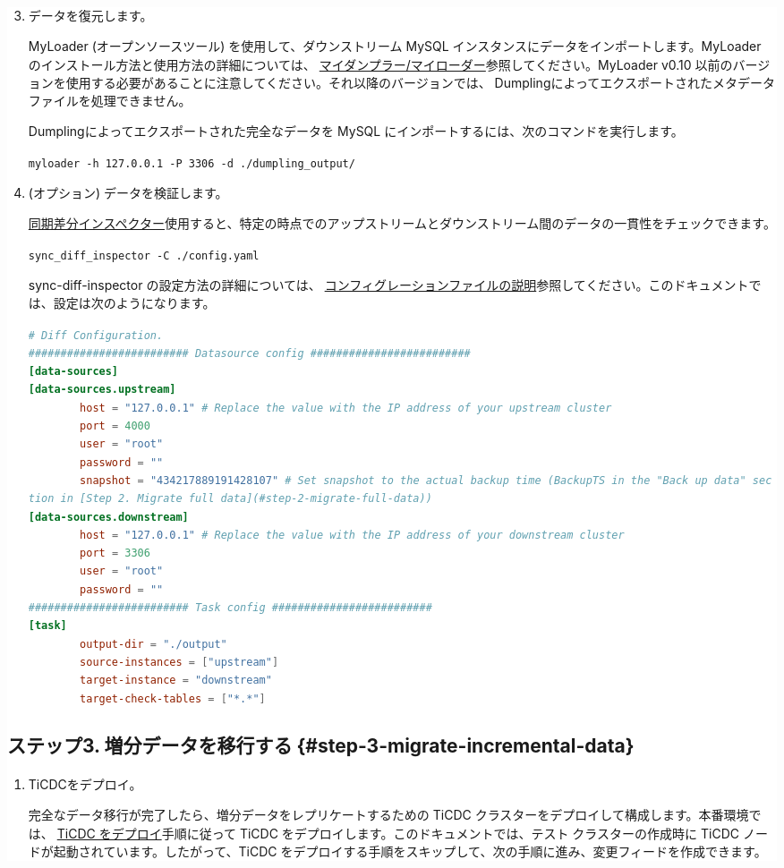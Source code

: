 3.  データを復元します。

    MyLoader (オープンソースツール) を使用して、ダウンストリーム MySQL インスタンスにデータをインポートします。MyLoader のインストール方法と使用方法の詳細については、 [マイダンプラー/マイローダー](https://github.com/mydumper/mydumper)参照してください。MyLoader v0.10 以前のバージョンを使用する必要があることに注意してください。それ以降のバージョンでは、 Dumplingによってエクスポートされたメタデータ ファイルを処理できません。

    Dumplingによってエクスポートされた完全なデータを MySQL にインポートするには、次のコマンドを実行します。

    ```shell
    myloader -h 127.0.0.1 -P 3306 -d ./dumpling_output/
    ```

4.  (オプション) データを検証します。

    [同期差分インスペクター](/sync-diff-inspector/sync-diff-inspector-overview.md)使用すると、特定の時点でのアップストリームとダウンストリーム間のデータの一貫性をチェックできます。

    ```shell
    sync_diff_inspector -C ./config.yaml
    ```

    sync-diff-inspector の設定方法の詳細については、 [コンフィグレーションファイルの説明](/sync-diff-inspector/sync-diff-inspector-overview.md#configuration-file-description)参照してください。このドキュメントでは、設定は次のようになります。

    ```toml
    # Diff Configuration.
    ######################### Datasource config #########################
    [data-sources]
    [data-sources.upstream]
            host = "127.0.0.1" # Replace the value with the IP address of your upstream cluster
            port = 4000
            user = "root"
            password = ""
            snapshot = "434217889191428107" # Set snapshot to the actual backup time (BackupTS in the "Back up data" section in [Step 2. Migrate full data](#step-2-migrate-full-data))
    [data-sources.downstream]
            host = "127.0.0.1" # Replace the value with the IP address of your downstream cluster
            port = 3306
            user = "root"
            password = ""
    ######################### Task config #########################
    [task]
            output-dir = "./output"
            source-instances = ["upstream"]
            target-instance = "downstream"
            target-check-tables = ["*.*"]
    ```

## ステップ3. 増分データを移行する {#step-3-migrate-incremental-data}

1.  TiCDCをデプロイ。

    完全なデータ移行が完了したら、増分データをレプリケートするための TiCDC クラスターをデプロイして構成します。本番環境では、 [TiCDC をデプロイ](/ticdc/deploy-ticdc.md)手順に従って TiCDC をデプロイします。このドキュメントでは、テスト クラスターの作成時に TiCDC ノードが起動されています。したがって、TiCDC をデプロイする手順をスキップして、次の手順に進み、変更フィードを作成できます。
